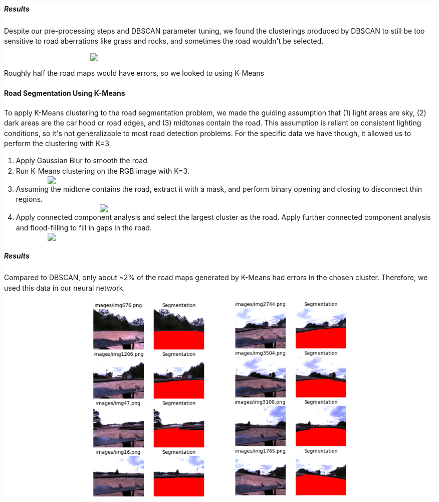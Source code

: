 ##### Results
Despite our pre-processing steps and DBSCAN parameter tuning, we found the clusterings produced by DBSCAN to still be too sensitive to road aberrations like grass and rocks, and sometimes the road wouldn't be selected.
<div style="display: flex; flex-direction: row; justify-content: space-evenly; width: 100%;">
  <img src="images/dbscan_wrong.png" width="60%">
</div>

Roughly half the road maps would have errors, so we looked to using K-Means

#### Road Segmentation Using K-Means
<a id="road-segmentation-kmeans"></a> To apply K-Means clustering to the road segmentation problem, we made the guiding assumption that (1) light areas are sky, (2) dark areas are the car hood or road edges, and (3) midtones contain the road. This assumption is reliant on consistent lighting conditions, so it's not generalizable to most road detection problems. For the specific data we have though, it allowed us to perform the clustering with K=3.

1.  Apply Gaussian Blur to smooth the road
2.  Run K-Means clustering on the RGB image with K=3.
    <div style="display: flex; flex-direction: row; justify-content: space-evenly; width: 100%;"><img src="images/kmeans_k3.png" width="85%"></div>
3.  Assuming the midtone contains the road, extract it with a mask, and perform binary opening and closing to disconnect thin regions.
    <div style="display: flex; flex-direction: row; justify-content: space-evenly; width: 100%;"><img src="images/kmeans_mask.png" width="60%"></div>
4.  Apply connected component analysis and select the largest cluster as the road. Apply further connected component analysis and flood-filling to fill in gaps in the road.
    <div style="display: flex; flex-direction: row; justify-content: space-evenly; width: 100%;"><img src="images/kmeans_final.png" width="85%"></div>

##### Results
Compared to DBSCAN, only about ~2% of the road maps generated by K-Means had errors in the chosen cluster. Therefore, we used this data in our neural network.

<div style="display: flex; flex-direction: row; justify-content: space-evenly; width: 100%;">
  <img src="images/kmeans_output.png" width="60%">
</div>
